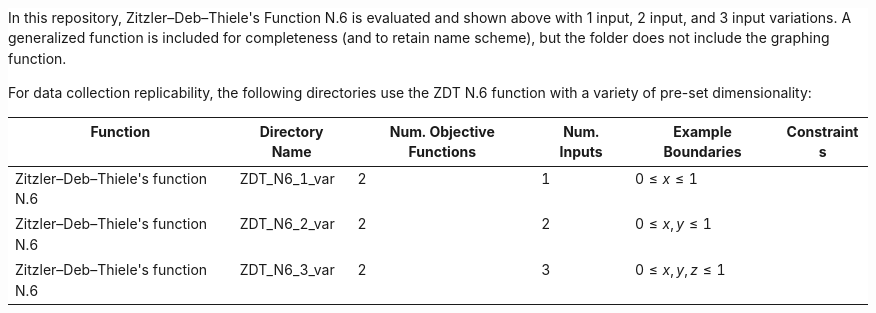 In this repository, Zitzler–Deb–Thiele's Function N.6 is evaluated and shown above with 1 input, 2 input, and 3 input variations. A generalized function is included for completeness (and to retain name scheme), but the folder does not include the graphing function. 



For data collection replicability, the following directories use the ZDT N.6 function with a variety of pre-set dimensionality:

|Function | Directory Name| Num. Objective Functions | Num. Inputs | Example Boundaries | Constraints |
|----------|----------|----------|----------|----------|----------|
| Zitzler–Deb–Thiele's function N.6| ZDT_N6_1_var  | 2 | 1   | $0\leq x \leq 1$                         |         |
| Zitzler–Deb–Thiele's function N.6| ZDT_N6_2_var  | 2 | 2   | $0\leq x,y \leq 1$                       |         |
| Zitzler–Deb–Thiele's function N.6| ZDT_N6_3_var  | 2 | 3   | $0\leq x,y,z \leq 1$                     |         |
